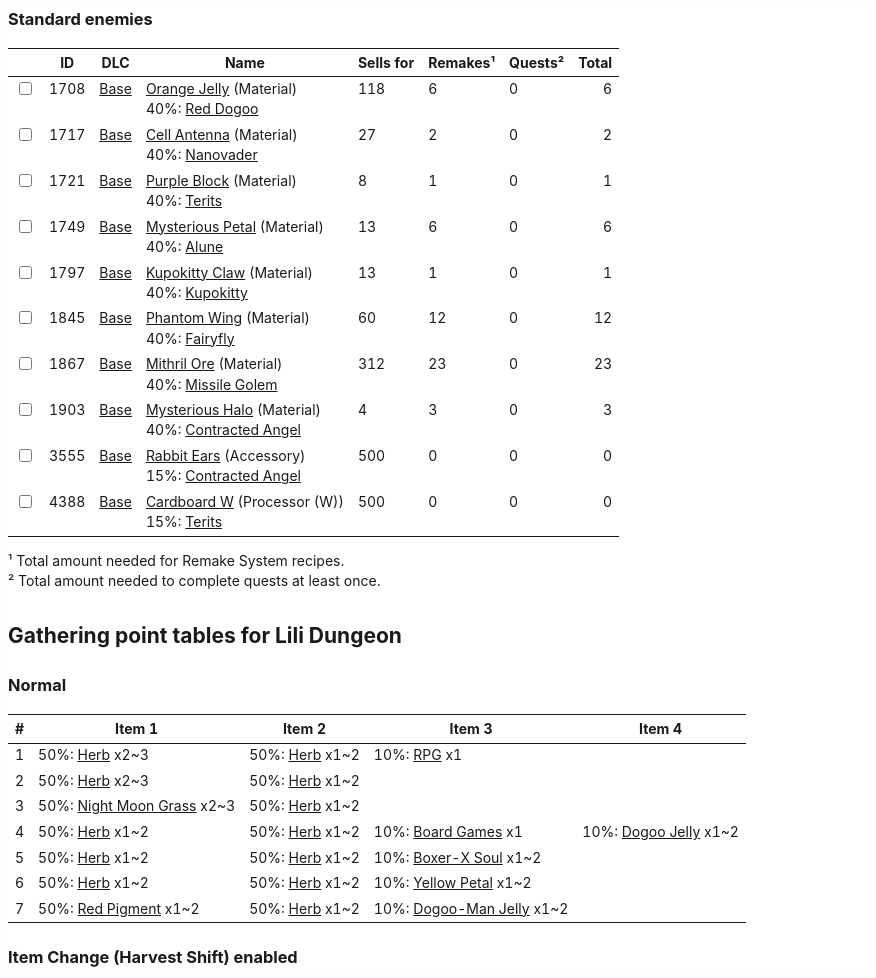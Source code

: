 
### Standard enemies

|    | ID | DLC | Name | Sells for | Remakes¹ | Quests² | Total |
| -- | -- | --- | ---- | --------- | -------- | ------- | ----: |
| <input type="checkbox" id="rb1-item-1-1708" class="trackbox" /> | 1708 | [Base](/neptunia/rb1/dlc/1-base.html) | [Orange Jelly](/neptunia/rb1/item/1-1708-orange-jelly.html) (Material)<br />40%: [Red Dogoo](/neptunia/rb1/monster/21-8049-red-dogoo.html) | 118 | 6 | 0 | 6 |
| <input type="checkbox" id="rb1-item-1-1717" class="trackbox" /> | 1717 | [Base](/neptunia/rb1/dlc/1-base.html) | [Cell Antenna](/neptunia/rb1/item/1-1717-cell-antenna.html) (Material)<br />40%: [Nanovader](/neptunia/rb1/monster/21-8050-nanovader.html) | 27 | 2 | 0 | 2 |
| <input type="checkbox" id="rb1-item-1-1721" class="trackbox" /> | 1721 | [Base](/neptunia/rb1/dlc/1-base.html) | [Purple Block](/neptunia/rb1/item/1-1721-purple-block.html) (Material)<br />40%: [Terits](/neptunia/rb1/monster/21-8052-terits.html) | 8 | 1 | 0 | 1 |
| <input type="checkbox" id="rb1-item-1-1749" class="trackbox" /> | 1749 | [Base](/neptunia/rb1/dlc/1-base.html) | [Mysterious Petal](/neptunia/rb1/item/1-1749-mysterious-petal.html) (Material)<br />40%: [Alune](/neptunia/rb1/monster/21-8054-alune.html) | 13 | 6 | 0 | 6 |
| <input type="checkbox" id="rb1-item-1-1797" class="trackbox" /> | 1797 | [Base](/neptunia/rb1/dlc/1-base.html) | [Kupokitty Claw](/neptunia/rb1/item/1-1797-kupokitty-claw.html) (Material)<br />40%: [Kupokitty](/neptunia/rb1/monster/21-8055-kupokitty.html) | 13 | 1 | 0 | 1 |
| <input type="checkbox" id="rb1-item-1-1845" class="trackbox" /> | 1845 | [Base](/neptunia/rb1/dlc/1-base.html) | [Phantom Wing](/neptunia/rb1/item/1-1845-phantom-wing.html) (Material)<br />40%: [Fairyfly](/neptunia/rb1/monster/21-8056-fairyfly.html) | 60 | 12 | 0 | 12 |
| <input type="checkbox" id="rb1-item-1-1867" class="trackbox" /> | 1867 | [Base](/neptunia/rb1/dlc/1-base.html) | [Mithril Ore](/neptunia/rb1/item/1-1867-mithril-ore.html) (Material)<br />40%: [Missile Golem](/neptunia/rb1/monster/21-8051-missile-golem.html) | 312 | 23 | 0 | 23 |
| <input type="checkbox" id="rb1-item-1-1903" class="trackbox" /> | 1903 | [Base](/neptunia/rb1/dlc/1-base.html) | [Mysterious Halo](/neptunia/rb1/item/1-1903-mysterious-halo.html) (Material)<br />40%: [Contracted Angel](/neptunia/rb1/monster/21-8053-contracted-angel.html) | 4 | 3 | 0 | 3 |
| <input type="checkbox" id="rb1-item-1-3555" class="trackbox" /> | 3555 | [Base](/neptunia/rb1/dlc/1-base.html) | [Rabbit Ears](/neptunia/rb1/item/1-3555-rabbit-ears.html) (Accessory)<br />15%: [Contracted Angel](/neptunia/rb1/monster/21-8053-contracted-angel.html) | 500 | 0 | 0 | 0 |
| <input type="checkbox" id="rb1-item-1-4388" class="trackbox" /> | 4388 | [Base](/neptunia/rb1/dlc/1-base.html) | [Cardboard W](/neptunia/rb1/item/1-4388-cardboard-w.html) (Processor (W))<br />15%: [Terits](/neptunia/rb1/monster/21-8052-terits.html) | 500 | 0 | 0 | 0 |






¹ Total amount needed for Remake System recipes.<br />² Total amount needed to complete quests at least once.

## Gathering point tables for Lili Dungeon


### Normal


| #  | Item 1 | Item 2 | Item 3 | Item 4 |
| -- | ------ | ------ | ------ | ------ |
| 1 | 50%: [Herb](/neptunia/rb1/item/1-1601-herb.html) x2~3 | 50%: [Herb](/neptunia/rb1/item/1-1601-herb.html) x1~2 | 10%: [RPG](/neptunia/rb1/item/1-5006-rpg.html) x1 |
| 2 | 50%: [Herb](/neptunia/rb1/item/1-1601-herb.html) x2~3 | 50%: [Herb](/neptunia/rb1/item/1-1601-herb.html) x1~2 |
| 3 | 50%: [Night Moon Grass](/neptunia/rb1/item/1-1603-night-moon-grass.html) x2~3 | 50%: [Herb](/neptunia/rb1/item/1-1601-herb.html) x1~2 |
| 4 | 50%: [Herb](/neptunia/rb1/item/1-1601-herb.html) x1~2 | 50%: [Herb](/neptunia/rb1/item/1-1601-herb.html) x1~2 | 10%: [Board Games](/neptunia/rb1/item/1-5026-board-games.html) x1 | 10%: [Dogoo Jelly](/neptunia/rb1/item/1-1701-dogoo-jelly.html) x1~2 |
| 5 | 50%: [Herb](/neptunia/rb1/item/1-1601-herb.html) x1~2 | 50%: [Herb](/neptunia/rb1/item/1-1601-herb.html) x1~2 | 10%: [Boxer-X Soul](/neptunia/rb1/item/1-1855-boxer-x-soul.html) x1~2 |
| 6 | 50%: [Herb](/neptunia/rb1/item/1-1601-herb.html) x1~2 | 50%: [Herb](/neptunia/rb1/item/1-1601-herb.html) x1~2 | 10%: [Yellow Petal](/neptunia/rb1/item/1-1748-yellow-petal.html) x1~2 |
| 7 | 50%: [Red Pigment](/neptunia/rb1/item/1-1937-red-pigment.html) x1~2 | 50%: [Herb](/neptunia/rb1/item/1-1601-herb.html) x1~2 | 10%: [Dogoo-Man Jelly](/neptunia/rb1/item/1-1910-dogoo-man-jelly.html) x1~2 |

### Item Change (Harvest Shift) enabled

